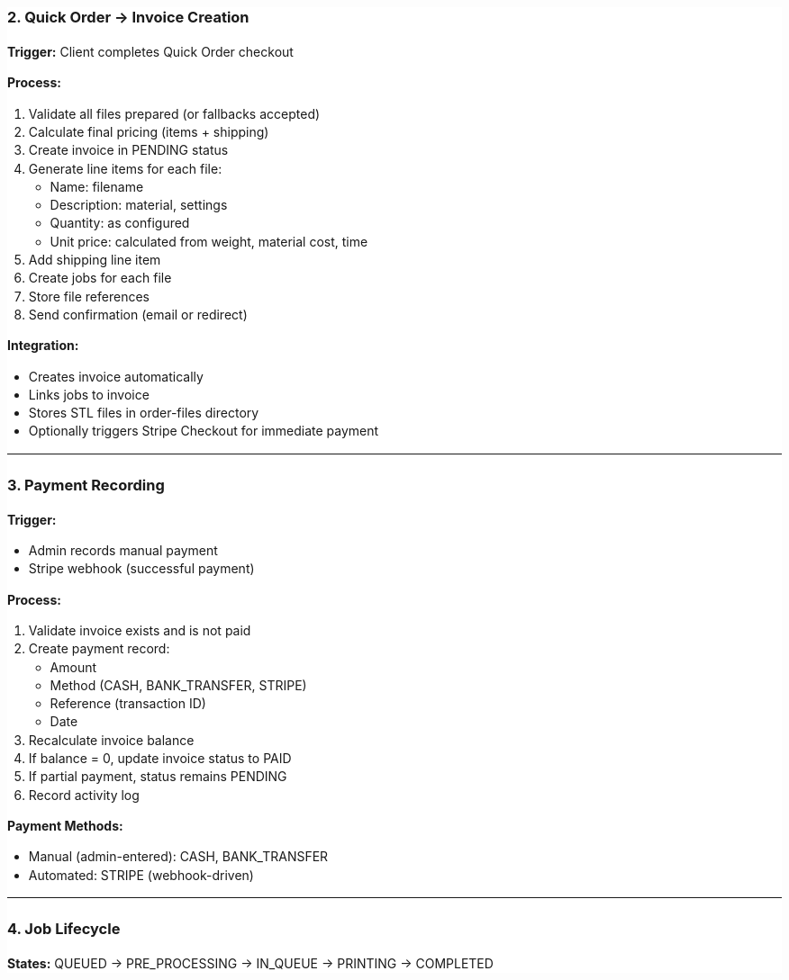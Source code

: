 
### 2. Quick Order → Invoice Creation

**Trigger:** Client completes Quick Order checkout

**Process:**
1. Validate all files prepared (or fallbacks accepted)
2. Calculate final pricing (items + shipping)
3. Create invoice in PENDING status
4. Generate line items for each file:
   - Name: filename
   - Description: material, settings
   - Quantity: as configured
   - Unit price: calculated from weight, material cost, time
5. Add shipping line item
6. Create jobs for each file
7. Store file references
8. Send confirmation (email or redirect)

**Integration:**
- Creates invoice automatically
- Links jobs to invoice
- Stores STL files in order-files directory
- Optionally triggers Stripe Checkout for immediate payment

---

### 3. Payment Recording

**Trigger:**
- Admin records manual payment
- Stripe webhook (successful payment)

**Process:**
1. Validate invoice exists and is not paid
2. Create payment record:
   - Amount
   - Method (CASH, BANK_TRANSFER, STRIPE)
   - Reference (transaction ID)
   - Date
3. Recalculate invoice balance
4. If balance = 0, update invoice status to PAID
5. If partial payment, status remains PENDING
6. Record activity log

**Payment Methods:**
- Manual (admin-entered): CASH, BANK_TRANSFER
- Automated: STRIPE (webhook-driven)

---

### 4. Job Lifecycle

**States:** QUEUED → PRE_PROCESSING → IN_QUEUE → PRINTING → COMPLETED
